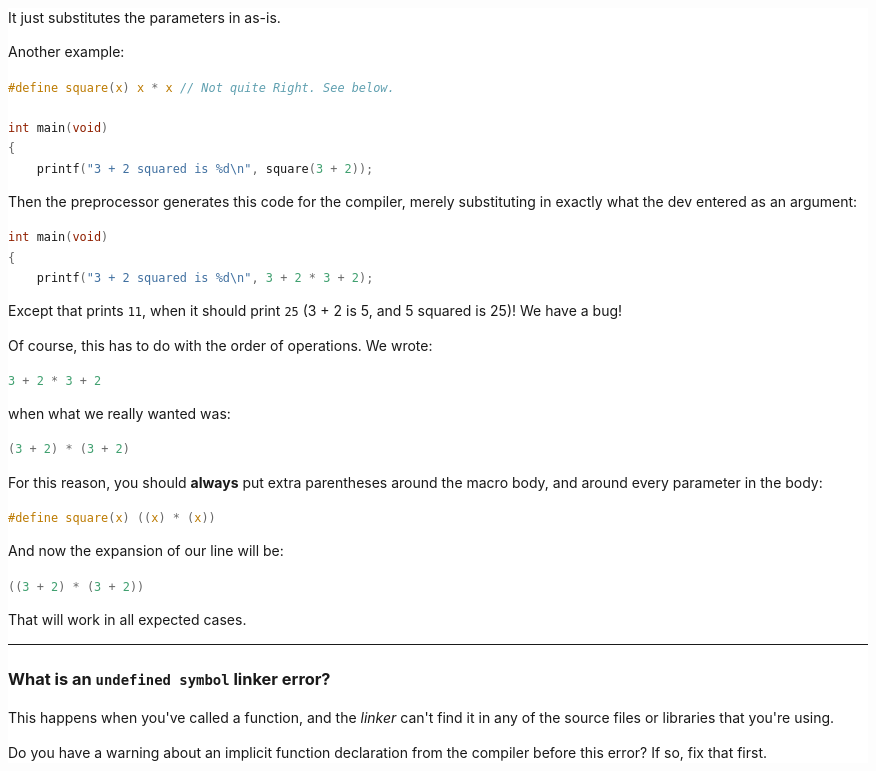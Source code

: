 It just substitutes the parameters in as-is.

Another example:

```c
#define square(x) x * x // Not quite Right. See below.

int main(void)
{
    printf("3 + 2 squared is %d\n", square(3 + 2));
```

Then the preprocessor generates this code for the compiler, merely substituting
in exactly what the dev entered as an argument:

```c
int main(void)
{
    printf("3 + 2 squared is %d\n", 3 + 2 * 3 + 2);
```

Except that prints `11`, when it should print `25` (3 + 2 is 5, and 5 squared is
25)! We have a bug!

Of course, this has to do with the order of operations. We wrote:

```c
3 + 2 * 3 + 2
```

when what we really wanted was:

```c
(3 + 2) * (3 + 2)
```

For this reason, you should **always** put extra parentheses around the macro
body, and around every parameter in the body:

```c
#define square(x) ((x) * (x))
```

And now the expansion of our line will be:

```c
((3 + 2) * (3 + 2))
```

That will work in all expected cases.

------------------------------------------------------------------------

<a name="q5300"></a>
### What is an `undefined symbol` linker error?

This happens when you've called a function, and the _linker_ can't find it in
any of the source files or libraries that you're using.

Do you have a warning about an implicit function declaration from the compiler
before this error? If so, fix that first.
